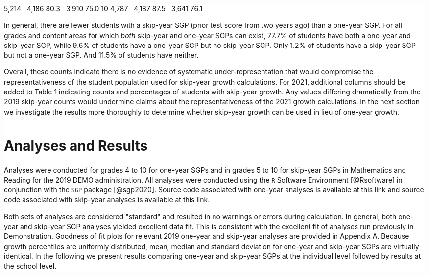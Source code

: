 <td style='text-align: right;'>5,214</td>
<td style='text-align: right;' colspan=1>&nbsp;</td>
<td style='text-align: right;'>4,186</td>
<td style='text-align: right;'>80.3</td>
<td style='text-align: right;' colspan=1>&nbsp;</td>
<td style='text-align: right;'>3,910</td>
<td style='text-align: right;'>75.0</td>
</tr>
<tr>
<td style='border-bottom: 2px solid grey; text-align: right;'></td>
<td style='border-bottom: 2px solid grey; text-align: right;'>10</td>
<td style='border-bottom: 2px solid grey; text-align: right;'>4,787</td>
<td style='border-bottom: 2px solid grey; text-align: right;' colspan=1>&nbsp;</td>
<td style='border-bottom: 2px solid grey; text-align: right;'>4,187</td>
<td style='border-bottom: 2px solid grey; text-align: right;'>87.5</td>
<td style='border-bottom: 2px solid grey; text-align: right;' colspan=1>&nbsp;</td>
<td style='border-bottom: 2px solid grey; text-align: right;'>3,641</td>
<td style='border-bottom: 2px solid grey; text-align: right;'>76.1</td>
</tr>
</tbody>
</table>




In general, there are fewer students with a skip-year SGP (prior test score from two years ago) than a one-year SGP. For all grades and content areas for which *both* skip-year and one-year SGPs can exist, 77.7% of students have both a one-year and skip-year SGP, while 9.6% of students have a one-year SGP but no skip-year SGP. Only 1.2% of students have a skip-year SGP but not a one-year SGP. And 11.5% of students have neither.

Overall, these counts indicate there is no evidence of systematic under-representation that would compromise the representativeness of the student population used for skip-year growth calculations. For 2021, additional columns should be added to Table 1 indicating counts and percentages of students with skip-year growth. Any values differing dramatically from the 2019 skip-year counts would undermine claims about the representativeness of the 2021 growth calculations. In the next section we investigate the results more thoroughly to determine whether skip-year growth can be used in lieu of one-year growth.




#  Analyses and Results

Analyses were conducted for grades 4 to 10 for one-year SGPs and in grades 5 to 10 for skip-year SGPs in Mathematics and Reading for the 2019 DEMO administration. All analyses were conducted using the [`R` Software Environment](http://www.r-project.org/) [@Rsoftware] in conjunction with the [`SGP` package](https://github.com/CenterForAssessment/SGP) [@sgp2020]. Source code associated with one-year analyses is available at [this link](https://github.com/CenterForAssessment/Demonstration) and source code associated with skip-year analyses is available at [this link](https://github.com/CenterForAssessment/SGP_Research/tree/master/Demonstration/Skip_Year_Analysis).

Both sets of analyses are considered "standard" and resulted in no warnings or errors during calculation. In general, both one-year and skip-year SGP analyses yielded excellent data fit. This is consistent with the excellent fit of analyses run previously in Demonstration. Goodness of fit plots for relevant 2019 one-year and skip-year analyses are provided in Appendix A. Because growth percentiles are uniformly distributed, mean, median and standard deviation for one-year and skip-year SGPs are virtually identical. In the following we present results comparing one-year and skip-year SGPs at the individual level followed by results at the school level.
